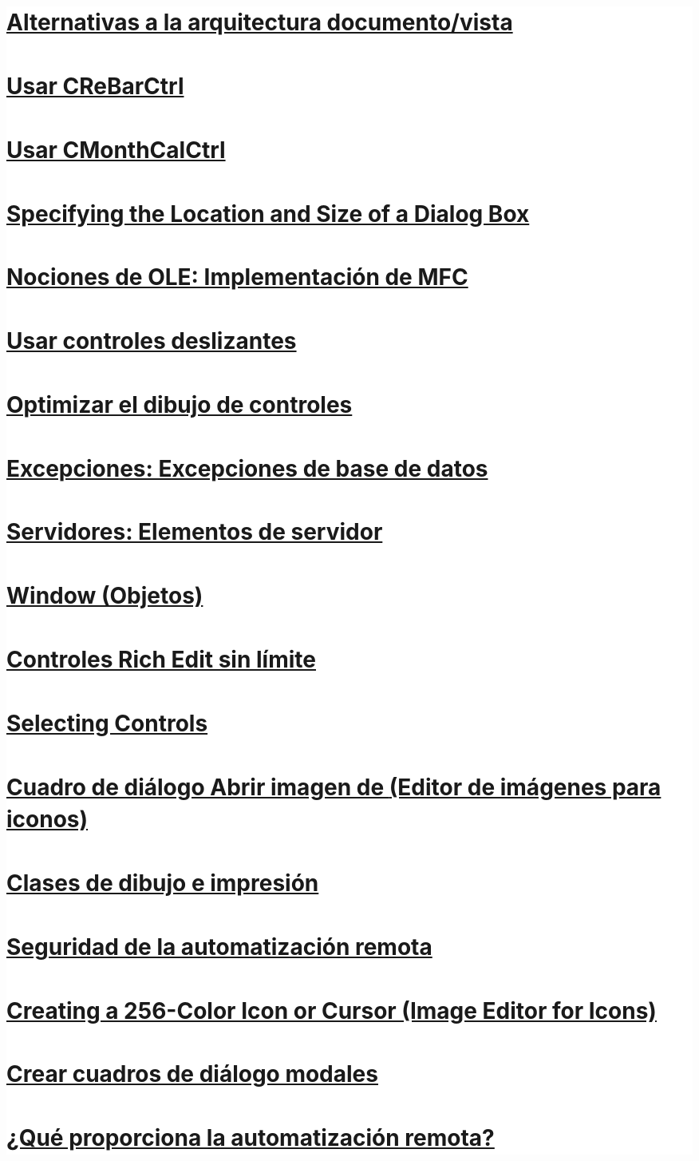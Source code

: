 # [Alternativas a la arquitectura documento/vista](alternatives-to-the-document-view-architecture.md)
# [Usar CReBarCtrl](using-crebarctrl.md)
# [Usar CMonthCalCtrl](using-cmonthcalctrl.md)
# [Specifying the Location and Size of a Dialog Box](specifying-the-location-and-size-of-a-dialog-box.md)
# [Nociones de OLE: Implementación de MFC](ole-background-mfc-implementation.md)
# [Usar controles deslizantes](using-slider-controls.md)
# [Optimizar el dibujo de controles](optimizing-control-drawing.md)
# [Excepciones: Excepciones de base de datos](exceptions-database-exceptions.md)
# [Servidores: Elementos de servidor](servers-server-items.md)
# [Window (Objetos)](window-objects.md)
# [Controles Rich Edit sin límite](bottomless-rich-edit-controls.md)
# [Selecting Controls](selecting-controls.md)
# [Cuadro de diálogo Abrir imagen de <dispositivo> (Editor de imágenes para iconos)](open-device-image-dialog-box-image-editor-for-icons.md)
# [Clases de dibujo e impresión](drawing-and-printing-classes.md)
# [Seguridad de la automatización remota](security-in-remote-automation.md)
# [Creating a 256-Color Icon or Cursor (Image Editor for Icons)](creating-a-256-color-icon-or-cursor-image-editor-for-icons.md)
# [Crear cuadros de diálogo modales](creating-modal-dialog-boxes.md)
# [¿Qué proporciona la automatización remota?](what-does-remote-automation-provide-q.md)